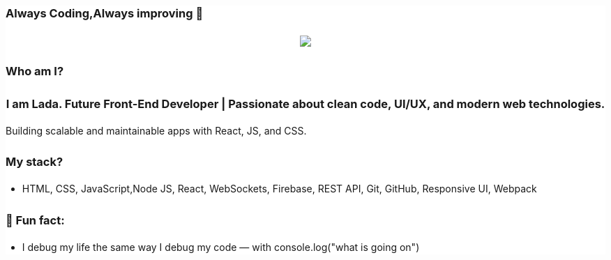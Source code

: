 ### Always Coding,Always improving 🚀  
<div align="center">
<img src="https://telecomdaily.ru/upload/img/news/teaser/6536524b06fa8518978884.png" align="center" style="width: 100%" />
</div>  
  



### Who am I?  
### <div align="center">I am Lada. Future Front-End Developer | Passionate about clean code, UI/UX, and modern web technologies.  
Building scalable and maintainable apps with React, JS, and CSS.  
</div>  
  



### My stack?  
- HTML, CSS, JavaScript,Node JS, React, WebSockets, Firebase, REST API, Git, GitHub, Responsive UI, Webpack  
  



### 🧠 Fun fact:  
- I debug my life the same way I debug my code — with console.log("what is going on")

